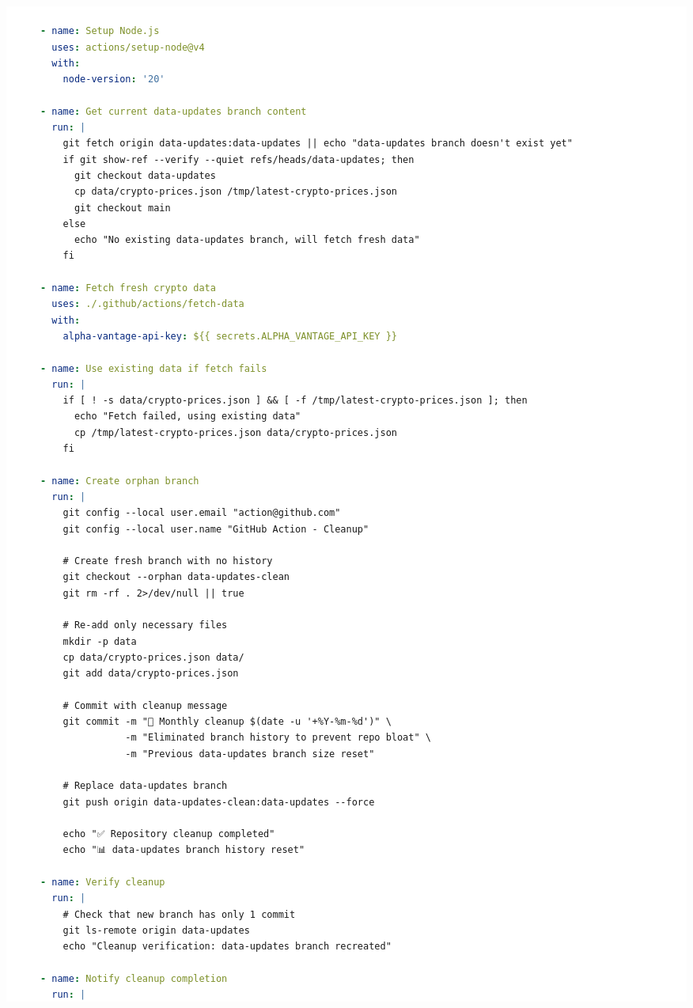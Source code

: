 ```yaml

      - name: Setup Node.js
        uses: actions/setup-node@v4
        with:
          node-version: '20'

      - name: Get current data-updates branch content
        run: |
          git fetch origin data-updates:data-updates || echo "data-updates branch doesn't exist yet"
          if git show-ref --verify --quiet refs/heads/data-updates; then
            git checkout data-updates
            cp data/crypto-prices.json /tmp/latest-crypto-prices.json
            git checkout main
          else
            echo "No existing data-updates branch, will fetch fresh data"
          fi

      - name: Fetch fresh crypto data
        uses: ./.github/actions/fetch-data  
        with:
          alpha-vantage-api-key: ${{ secrets.ALPHA_VANTAGE_API_KEY }}

      - name: Use existing data if fetch fails
        run: |
          if [ ! -s data/crypto-prices.json ] && [ -f /tmp/latest-crypto-prices.json ]; then
            echo "Fetch failed, using existing data"
            cp /tmp/latest-crypto-prices.json data/crypto-prices.json
          fi

      - name: Create orphan branch
        run: |
          git config --local user.email "action@github.com"
          git config --local user.name "GitHub Action - Cleanup"
          
          # Create fresh branch with no history
          git checkout --orphan data-updates-clean
          git rm -rf . 2>/dev/null || true
          
          # Re-add only necessary files
          mkdir -p data
          cp data/crypto-prices.json data/
          git add data/crypto-prices.json
          
          # Commit with cleanup message
          git commit -m "🧹 Monthly cleanup $(date -u '+%Y-%m-%d')" \
                     -m "Eliminated branch history to prevent repo bloat" \
                     -m "Previous data-updates branch size reset"
          
          # Replace data-updates branch
          git push origin data-updates-clean:data-updates --force
          
          echo "✅ Repository cleanup completed"
          echo "📊 data-updates branch history reset"

      - name: Verify cleanup
        run: |
          # Check that new branch has only 1 commit
          git ls-remote origin data-updates
          echo "Cleanup verification: data-updates branch recreated"

      - name: Notify cleanup completion
        run: |
```
